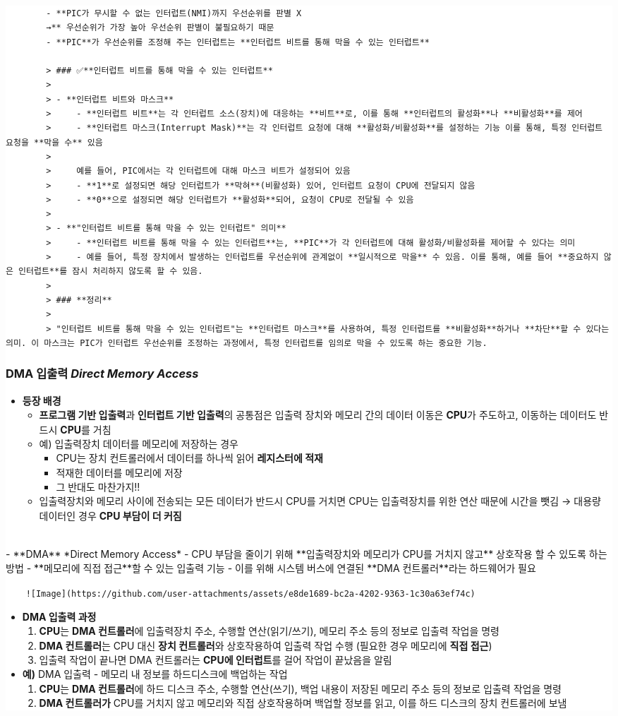             - **PIC가 무시할 수 없는 인터럽트(NMI)까지 우선순위를 판별 X
            →** 우선순위가 가장 높아 우선순위 판별이 불필요하기 때문
            - **PIC**가 우선순위를 조정해 주는 인터럽트는 **인터럽트 비트를 통해 막을 수 있는 인터럽트**
          
            > ### ✅**인터럽트 비트를 통해 막을 수 있는 인터럽트**  
            >   
            > - **인터럽트 비트와 마스크**  
            >     - **인터럽트 비트**는 각 인터럽트 소스(장치)에 대응하는 **비트**로, 이를 통해 **인터럽트의 활성화**나 **비활성화**를 제어  
            >     - **인터럽트 마스크(Interrupt Mask)**는 각 인터럽트 요청에 대해 **활성화/비활성화**를 설정하는 기능 이를 통해, 특정 인터럽트 요청을 **막을 수** 있음  
            >       
            >     예를 들어, PIC에서는 각 인터럽트에 대해 마스크 비트가 설정되어 있음  
            >     - **1**로 설정되면 해당 인터럽트가 **막혀**(비활성화) 있어, 인터럽트 요청이 CPU에 전달되지 않음  
            >     - **0**으로 설정되면 해당 인터럽트가 **활성화**되어, 요청이 CPU로 전달될 수 있음
            >   
            > - **"인터럽트 비트를 통해 막을 수 있는 인터럽트" 의미**  
            >     - **인터럽트 비트를 통해 막을 수 있는 인터럽트**는, **PIC**가 각 인터럽트에 대해 활성화/비활성화를 제어할 수 있다는 의미  
            >     - 예를 들어, 특정 장치에서 발생하는 인터럽트를 우선순위에 관계없이 **일시적으로 막을** 수 있음. 이를 통해, 예를 들어 **중요하지 않은 인터럽트**를 잠시 처리하지 않도록 할 수 있음.  
            >   
            > ### **정리**  
            >   
            > "인터럽트 비트를 통해 막을 수 있는 인터럽트"는 **인터럽트 마스크**를 사용하여, 특정 인터럽트를 **비활성화**하거나 **차단**할 수 있다는 의미. 이 마스크는 PIC가 인터럽트 우선순위를 조정하는 과정에서, 특정 인터럽트를 임의로 막을 수 있도록 하는 중요한 기능.  
            

### DMA 입출력 *Direct Memory Access*

- **등장 배경**
    - **프로그램 기반 입출력**과 **인터럽트 기반 입출력**의 공통점은 입출력 장치와 메모리 간의 데이터 이동은 **CPU**가 주도하고, 이동하는 데이터도 반드시 **CPU**를 거침
    - 예) 입출력장치 데이터를 메모리에 저장하는 경우
        - CPU는 장치 컨트롤러에서 데이터를 하나씩 읽어 **레지스터에 적재**
        - 적재한 데이터를 메모리에 저장
        - 그 반대도 마찬가지!!
    - 입출력장치와 메모리 사이에 전송되는 모든 데이터가 반드시 CPU를 거치면 CPU는 입출력장치를 위한 연산 때문에 시간을 뺏김 → 대용량 데이터인 경우 **CPU 부담이 더 커짐**
<br>
- **DMA** *Direct Memory Access*
    - CPU 부담을 줄이기 위해 **입출력장치와 메모리가 CPU를 거치지 않고** 상호작용 할 수 있도록 하는 방법
    - **메모리에 직접 접근**할 수 있는 입출력 기능
    - 이를 위해 시스템 버스에 연결된 **DMA 컨트롤러**라는 하드웨어가 필요
        
        ![Image](https://github.com/user-attachments/assets/e8de1689-bc2a-4202-9363-1c30a63ef74c)
        
- **DMA 입출력 과정**
    1. **CPU**는 **DMA 컨트롤러**에 입출력장치 주소, 수행할 연산(읽기/쓰기), 메모리 주소 등의 정보로 입출력 작업을 명령
    2. **DMA 컨트롤러**는 CPU 대신 **장치 컨트롤러**와 상호작용하여 입출력 작업 수행 (필요한 경우 메모리에 **직접 접근**)
    3. 입출력 작업이 끝나면 DMA 컨트롤러는 **CPU에 인터럽트**를 걸어 작업이 끝났음을 알림
- **예)** DMA 입출력 - 메모리 내 정보를 하드디스크에 백업하는 작업
    1. **CPU**는 **DMA 컨트롤러**에 하드 디스크 주소, 수행할 연산(쓰기), 백업 내용이 저장된 메모리 주소 등의 정보로 입출력 작업을 명령
    2. **DMA 컨트롤러가** CPU를 거치지 않고 메모리와 직접 상호작용하며 백업할 정보를 읽고, 이를 하드 디스크의 장치 컨트롤러에 보냄 
        